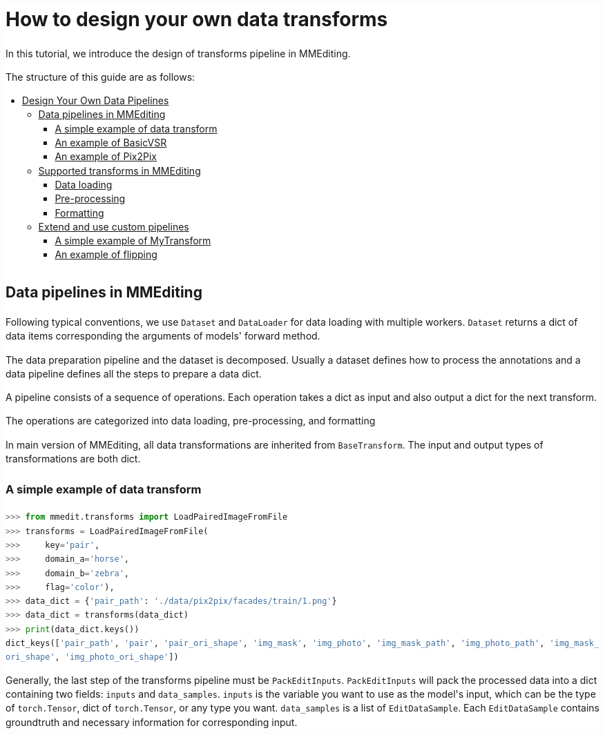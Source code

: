 # How to design your own data transforms

In this tutorial, we introduce the design of transforms pipeline in MMEditing.

The structure of this guide are as follows:

- [Design Your Own Data Pipelines](#design-your-own-data-pipelines)
  - [Data pipelines in MMEditing](#data-pipelines-in-mmediting)
    - [A simple example of data transform](#a-simple-example-of-data-transform)
    - [An example of BasicVSR](#an-example-of-basicvsr)
    - [An example of Pix2Pix](#an-example-of-pix2pix)
  - [Supported transforms in MMEditing](#supported-transforms-in-mmediting)
    - [Data loading](#data-loading)
    - [Pre-processing](#pre-processing)
    - [Formatting](#formatting)
  - [Extend and use custom pipelines](#extend-and-use-custom-pipelines)
    - [A simple example of MyTransform](#a-simple-example-of-mytransform)
    - [An example of flipping](#an-example-of-flipping)

## Data pipelines in MMEditing

Following typical conventions, we use `Dataset` and `DataLoader` for data loading with multiple workers. `Dataset` returns a dict of data items corresponding the arguments of models' forward method.

The data preparation pipeline and the dataset is decomposed. Usually a dataset defines how to process the annotations and a data pipeline defines all the steps to prepare a data dict.

A pipeline consists of a sequence of operations. Each operation takes a dict as input and also output a dict for the next transform.

The operations are categorized into data loading, pre-processing, and formatting

In main version of MMEditing, all data transformations are inherited from `BaseTransform`.
The input and output types of transformations are both dict.

### A simple example of data transform

```python
>>> from mmedit.transforms import LoadPairedImageFromFile
>>> transforms = LoadPairedImageFromFile(
>>>     key='pair',
>>>     domain_a='horse',
>>>     domain_b='zebra',
>>>     flag='color'),
>>> data_dict = {'pair_path': './data/pix2pix/facades/train/1.png'}
>>> data_dict = transforms(data_dict)
>>> print(data_dict.keys())
dict_keys(['pair_path', 'pair', 'pair_ori_shape', 'img_mask', 'img_photo', 'img_mask_path', 'img_photo_path', 'img_mask_ori_shape', 'img_photo_ori_shape'])
```

Generally, the last step of the transforms pipeline must be `PackEditInputs`.
`PackEditInputs` will pack the processed data into a dict containing two fields: `inputs` and `data_samples`.
`inputs` is the variable you want to use as the model's input, which can be the type of `torch.Tensor`, dict of `torch.Tensor`, or any type you want.
`data_samples` is a list of `EditDataSample`. Each `EditDataSample` contains groundtruth and necessary information for corresponding input.
